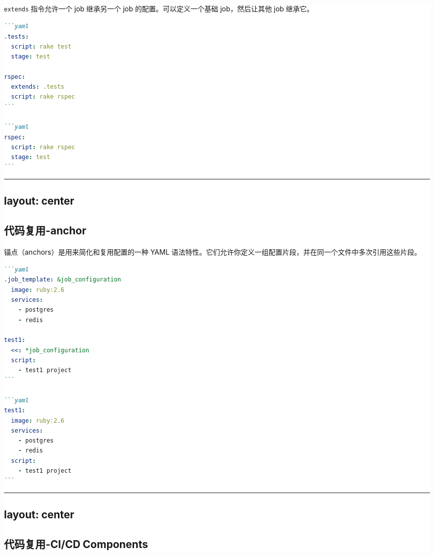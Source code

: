 `extends` 指令允许一个 job 继承另一个 job 的配置。可以定义一个基础 job，然后让其他 job 继承它。
````md magic-move
```yaml
.tests:
  script: rake test
  stage: test

rspec:
  extends: .tests
  script: rake rspec
```

```yaml
rspec:
  script: rake rspec
  stage: test
```
````

---
layout: center
---
## 代码复用-anchor

锚点（anchors）是用来简化和复用配置的一种 YAML 语法特性。它们允许你定义一组配置片段，并在同一个文件中多次引用这些片段。

````md magic-move
```yaml
.job_template: &job_configuration
  image: ruby:2.6
  services:
    - postgres
    - redis

test1:
  <<: *job_configuration
  script:
    - test1 project
```

```yaml
test1:
  image: ruby:2.6
  services:
    - postgres
    - redis
  script:
    - test1 project
```
````

---
layout: center
---
## 代码复用-CI/CD Components
